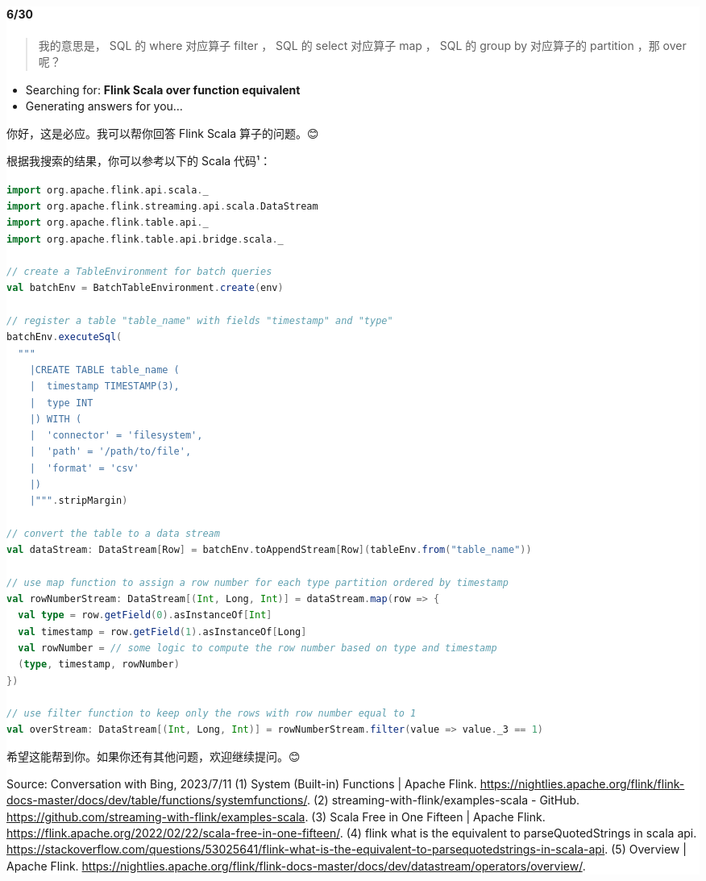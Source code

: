 #### 6/30

> 我的意思是， SQL 的 where 对应算子 filter ， SQL 的 select 对应算子 map ， SQL 的 group by 对应算子的 partition ，那 over 呢？

* Searching for: **Flink Scala over function equivalent**
* Generating answers for you…

你好，这是必应。我可以帮你回答 Flink Scala 算子的问题。😊

根据我搜索的结果，你可以参考以下的 Scala 代码¹：

```scala
import org.apache.flink.api.scala._
import org.apache.flink.streaming.api.scala.DataStream
import org.apache.flink.table.api._
import org.apache.flink.table.api.bridge.scala._

// create a TableEnvironment for batch queries
val batchEnv = BatchTableEnvironment.create(env)

// register a table "table_name" with fields "timestamp" and "type"
batchEnv.executeSql(
  """
    |CREATE TABLE table_name (
    |  timestamp TIMESTAMP(3),
    |  type INT
    |) WITH (
    |  'connector' = 'filesystem',
    |  'path' = '/path/to/file',
    |  'format' = 'csv'
    |)
    |""".stripMargin)

// convert the table to a data stream
val dataStream: DataStream[Row] = batchEnv.toAppendStream[Row](tableEnv.from("table_name"))

// use map function to assign a row number for each type partition ordered by timestamp
val rowNumberStream: DataStream[(Int, Long, Int)] = dataStream.map(row => {
  val type = row.getField(0).asInstanceOf[Int]
  val timestamp = row.getField(1).asInstanceOf[Long]
  val rowNumber = // some logic to compute the row number based on type and timestamp
  (type, timestamp, rowNumber)
})

// use filter function to keep only the rows with row number equal to 1
val overStream: DataStream[(Int, Long, Int)] = rowNumberStream.filter(value => value._3 == 1)
```

希望这能帮到你。如果你还有其他问题，欢迎继续提问。😊

Source: Conversation with Bing, 2023/7/11
(1) System (Built-in) Functions | Apache Flink. https://nightlies.apache.org/flink/flink-docs-master/docs/dev/table/functions/systemfunctions/.
(2) streaming-with-flink/examples-scala - GitHub. https://github.com/streaming-with-flink/examples-scala.
(3) Scala Free in One Fifteen | Apache Flink. https://flink.apache.org/2022/02/22/scala-free-in-one-fifteen/.
(4) flink what is the equivalent to parseQuotedStrings in scala api. https://stackoverflow.com/questions/53025641/flink-what-is-the-equivalent-to-parsequotedstrings-in-scala-api.
(5) Overview | Apache Flink. https://nightlies.apache.org/flink/flink-docs-master/docs/dev/datastream/operators/overview/.
